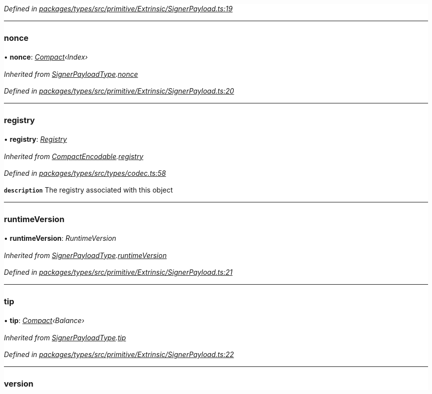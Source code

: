 *Defined in [packages/types/src/primitive/Extrinsic/SignerPayload.ts:19](https://github.com/polkadot-js/api/blob/4a1e504ca2/packages/types/src/primitive/Extrinsic/SignerPayload.ts#L19)*

___

###  nonce

• **nonce**: *[Compact](_codec_compact_.compact.md)‹Index›*

*Inherited from [SignerPayloadType](../interfaces/_primitive_extrinsic_signerpayload_.signerpayloadtype.md).[nonce](../interfaces/_primitive_extrinsic_signerpayload_.signerpayloadtype.md#nonce)*

*Defined in [packages/types/src/primitive/Extrinsic/SignerPayload.ts:20](https://github.com/polkadot-js/api/blob/4a1e504ca2/packages/types/src/primitive/Extrinsic/SignerPayload.ts#L20)*

___

###  registry

• **registry**: *[Registry](../interfaces/_types_registry_.registry.md)*

*Inherited from [CompactEncodable](../interfaces/_codec_compact_.compactencodable.md).[registry](../interfaces/_codec_compact_.compactencodable.md#registry)*

*Defined in [packages/types/src/types/codec.ts:58](https://github.com/polkadot-js/api/blob/4a1e504ca2/packages/types/src/types/codec.ts#L58)*

**`description`** The registry associated with this object

___

###  runtimeVersion

• **runtimeVersion**: *RuntimeVersion*

*Inherited from [SignerPayloadType](../interfaces/_primitive_extrinsic_signerpayload_.signerpayloadtype.md).[runtimeVersion](../interfaces/_primitive_extrinsic_signerpayload_.signerpayloadtype.md#runtimeversion)*

*Defined in [packages/types/src/primitive/Extrinsic/SignerPayload.ts:21](https://github.com/polkadot-js/api/blob/4a1e504ca2/packages/types/src/primitive/Extrinsic/SignerPayload.ts#L21)*

___

###  tip

• **tip**: *[Compact](_codec_compact_.compact.md)‹Balance›*

*Inherited from [SignerPayloadType](../interfaces/_primitive_extrinsic_signerpayload_.signerpayloadtype.md).[tip](../interfaces/_primitive_extrinsic_signerpayload_.signerpayloadtype.md#tip)*

*Defined in [packages/types/src/primitive/Extrinsic/SignerPayload.ts:22](https://github.com/polkadot-js/api/blob/4a1e504ca2/packages/types/src/primitive/Extrinsic/SignerPayload.ts#L22)*

___

###  version
